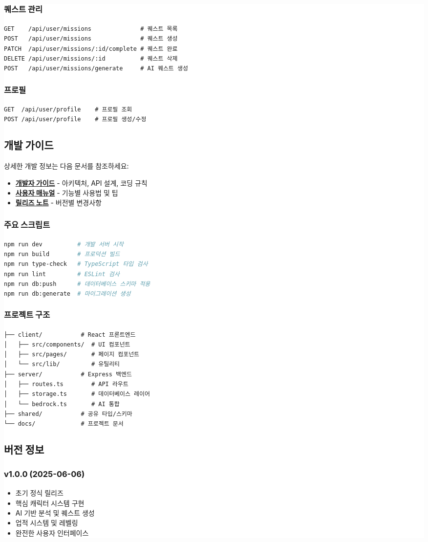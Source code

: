 ### 퀘스트 관리
```
GET    /api/user/missions              # 퀘스트 목록
POST   /api/user/missions              # 퀘스트 생성
PATCH  /api/user/missions/:id/complete # 퀘스트 완료
DELETE /api/user/missions/:id          # 퀘스트 삭제
POST   /api/user/missions/generate     # AI 퀘스트 생성
```

### 프로필
```
GET  /api/user/profile    # 프로필 조회
POST /api/user/profile    # 프로필 생성/수정
```

## 개발 가이드

상세한 개발 정보는 다음 문서를 참조하세요:

- **[개발자 가이드](developer-guide.md)** - 아키텍처, API 설계, 코딩 규칙
- **[사용자 매뉴얼](user-manual.md)** - 기능별 사용법 및 팁
- **[릴리즈 노트](v1.0-release-notes.md)** - 버전별 변경사항

### 주요 스크립트
```bash
npm run dev          # 개발 서버 시작
npm run build        # 프로덕션 빌드
npm run type-check   # TypeScript 타입 검사
npm run lint         # ESLint 검사
npm run db:push      # 데이터베이스 스키마 적용
npm run db:generate  # 마이그레이션 생성
```

### 프로젝트 구조
```
├── client/           # React 프론트엔드
│   ├── src/components/  # UI 컴포넌트
│   ├── src/pages/       # 페이지 컴포넌트
│   └── src/lib/         # 유틸리티
├── server/           # Express 백엔드
│   ├── routes.ts        # API 라우트
│   ├── storage.ts       # 데이터베이스 레이어
│   └── bedrock.ts       # AI 통합
├── shared/           # 공유 타입/스키마
└── docs/             # 프로젝트 문서
```

## 버전 정보

### v1.0.0 (2025-06-06)
- 초기 정식 릴리즈
- 핵심 캐릭터 시스템 구현
- AI 기반 분석 및 퀘스트 생성
- 업적 시스템 및 레벨링
- 완전한 사용자 인터페이스
